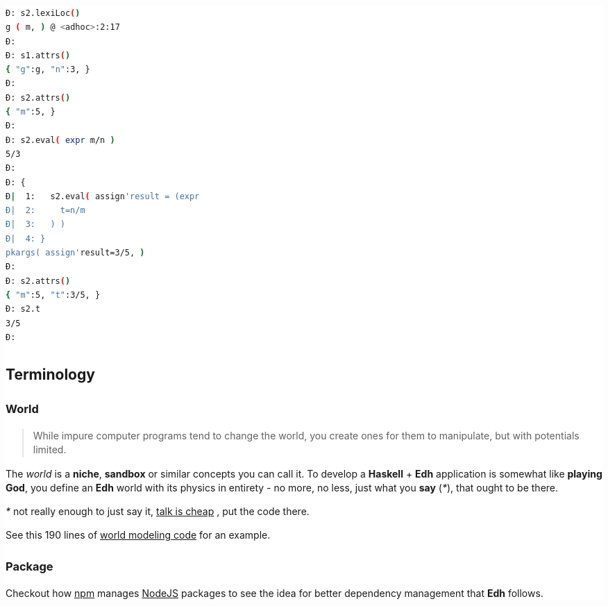 ```bash
Đ: s2.lexiLoc()
g ( m, ) @ <adhoc>:2:17
Đ:
Đ: s1.attrs()
{ "g":g, "n":3, }
Đ:
Đ: s2.attrs()
{ "m":5, }
Đ:
Đ: s2.eval( expr m/n )
5/3
Đ:
Đ: {
Đ|  1:   s2.eval( assign'result = (expr
Đ|  2:     t=n/m
Đ|  3:   ) )
Đ|  4: }
pkargs( assign'result=3/5, )
Đ:
Đ: s2.attrs()
{ "m":5, "t":3/5, }
Đ: s2.t
3/5
Đ:
```

## Terminology

### World

> While impure computer programs tend to change the world, you create ones for
> them to manipulate, but with potentials limited.

The _world_ is a **niche**, **sandbox** or similar concepts you can call it.
To develop a **Haskell** + **Edh** application is somewhat like **playing God**,
you define an **Edh** world with its physics in entirety - no more, no less,
just what you **say** (_\*_), that ought to be there.

_\*_ not really enough to just say it,
[talk is cheap](https://lkml.org/lkml/2000/8/25/132)
, put the code there.

See this 190 lines of
[world modeling code](https://github.com/e-wrks/edhim#world-modeling-code-in-haskell)
for an example.

### Package

Checkout how [npm](https://www.npmjs.com/) manages
[NodeJS](https://nodejs.org/en/) packages to see the idea for better
dependency management that **Edh** follows.
